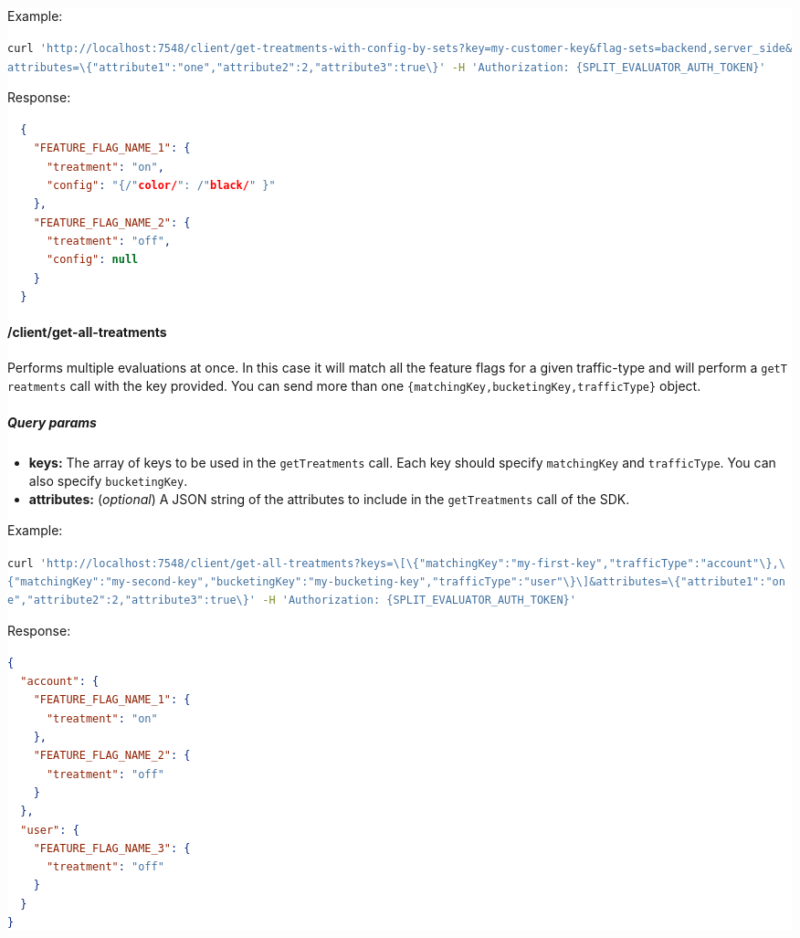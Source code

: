 Example:

```bash
curl 'http://localhost:7548/client/get-treatments-with-config-by-sets?key=my-customer-key&flag-sets=backend,server_side&attributes=\{"attribute1":"one","attribute2":2,"attribute3":true\}' -H 'Authorization: {SPLIT_EVALUATOR_AUTH_TOKEN}'
```

Response:

```json
  {
    "FEATURE_FLAG_NAME_1": {
      "treatment": "on",
      "config": "{/"color/": /"black/" }"
    },
    "FEATURE_FLAG_NAME_2": {
      "treatment": "off",
      "config": null
    }
  }
```

#### /client/get-all-treatments
Performs multiple evaluations at once. In this case it will match all the feature flags for a given traffic-type and will perform a `getTreatments` call with the key provided. You can send more than one `{matchingKey,bucketingKey,trafficType}` object.

##### Query params
 * **keys:** The array of keys to be used in the `getTreatments` call. Each key should specify `matchingKey` and `trafficType`. You can also specify `bucketingKey`.
 * **attributes:** (*optional*) A JSON string of the attributes to include in the `getTreatments` call of the SDK.

Example:

```bash
curl 'http://localhost:7548/client/get-all-treatments?keys=\[\{"matchingKey":"my-first-key","trafficType":"account"\},\{"matchingKey":"my-second-key","bucketingKey":"my-bucketing-key","trafficType":"user"\}\]&attributes=\{"attribute1":"one","attribute2":2,"attribute3":true\}' -H 'Authorization: {SPLIT_EVALUATOR_AUTH_TOKEN}'
```

Response:

```json
{
  "account": {
    "FEATURE_FLAG_NAME_1": {
      "treatment": "on"
    },
    "FEATURE_FLAG_NAME_2": {
      "treatment": "off"
    }
  },
  "user": {
    "FEATURE_FLAG_NAME_3": {
      "treatment": "off"
    }
  }
}
```
